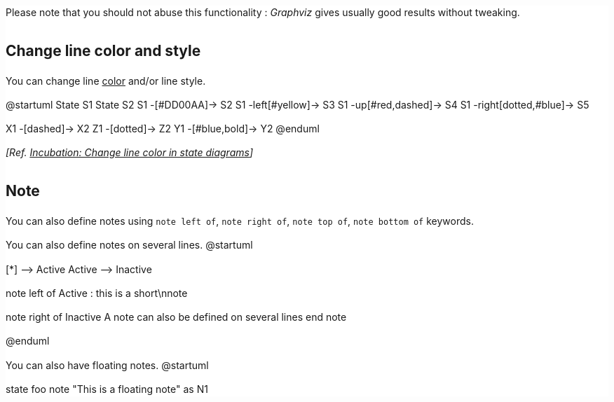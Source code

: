 Please note that you should not abuse this functionality : _Graphviz_ gives usually good results without tweaking.

## Change line color and style

You can change line [color](color) and/or line style.

<plantuml>
@startuml
State S1
State S2
S1 -[#DD00AA]-> S2
S1 -left[#yellow]-> S3
S1 -up[#red,dashed]-> S4
S1 -right[dotted,#blue]-> S5

X1 -[dashed]-> X2
Z1 -[dotted]-> Z2
Y1 -[#blue,bold]-> Y2
@enduml
</plantuml>

_[Ref. [Incubation: Change line color in state diagrams](http://wiki.plantuml.net/site/incubation#change_line_color_in_state_diagrams)]_

## Note

You can also define notes using
`note left of`, `note right of`, `note top of`, `note bottom of`
keywords.

You can also define notes on several lines.
<plantuml>
@startuml

[*] --> Active
Active --> Inactive

note left of Active : this is a short\nnote

note right of Inactive
A note can also
be defined on
several lines
end note

@enduml
</plantuml>

You can also have floating notes.
<plantuml>
@startuml

state foo
note "This is a floating note" as N1
